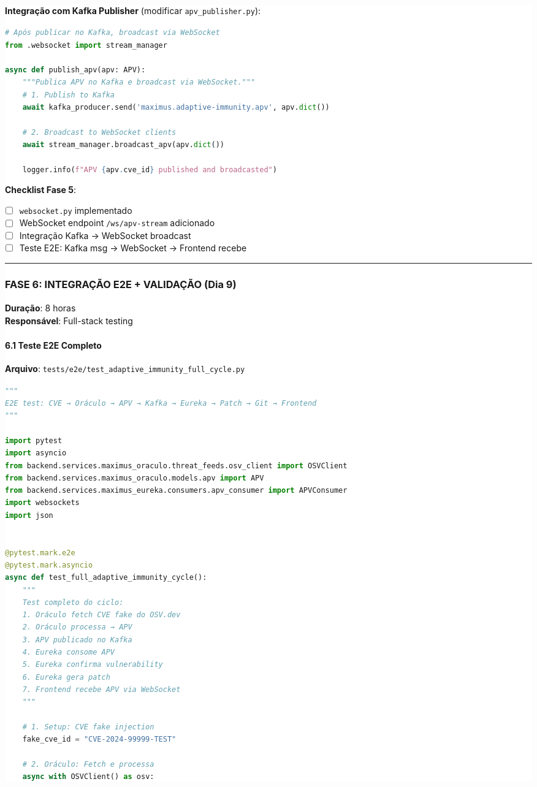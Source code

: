 **Integração com Kafka Publisher** (modificar `apv_publisher.py`):

```python
# Após publicar no Kafka, broadcast via WebSocket
from .websocket import stream_manager

async def publish_apv(apv: APV):
    """Publica APV no Kafka e broadcast via WebSocket."""
    # 1. Publish to Kafka
    await kafka_producer.send('maximus.adaptive-immunity.apv', apv.dict())
    
    # 2. Broadcast to WebSocket clients
    await stream_manager.broadcast_apv(apv.dict())
    
    logger.info(f"APV {apv.cve_id} published and broadcasted")
```

**Checklist Fase 5**:
- [ ] `websocket.py` implementado
- [ ] WebSocket endpoint `/ws/apv-stream` adicionado
- [ ] Integração Kafka → WebSocket broadcast
- [ ] Teste E2E: Kafka msg → WebSocket → Frontend recebe

---

### FASE 6: INTEGRAÇÃO E2E + VALIDAÇÃO (Dia 9)
**Duração**: 8 horas  
**Responsável**: Full-stack testing

#### 6.1 Teste E2E Completo

**Arquivo**: `tests/e2e/test_adaptive_immunity_full_cycle.py`

```python
"""
E2E test: CVE → Oráculo → APV → Kafka → Eureka → Patch → Git → Frontend
"""

import pytest
import asyncio
from backend.services.maximus_oraculo.threat_feeds.osv_client import OSVClient
from backend.services.maximus_oraculo.models.apv import APV
from backend.services.maximus_eureka.consumers.apv_consumer import APVConsumer
import websockets
import json


@pytest.mark.e2e
@pytest.mark.asyncio
async def test_full_adaptive_immunity_cycle():
    """
    Test completo do ciclo:
    1. Oráculo fetch CVE fake do OSV.dev
    2. Oráculo processa → APV
    3. APV publicado no Kafka
    4. Eureka consome APV
    5. Eureka confirma vulnerability
    6. Eureka gera patch
    7. Frontend recebe APV via WebSocket
    """
    
    # 1. Setup: CVE fake injection
    fake_cve_id = "CVE-2024-99999-TEST"
    
    # 2. Oráculo: Fetch e processa
    async with OSVClient() as osv:
```
